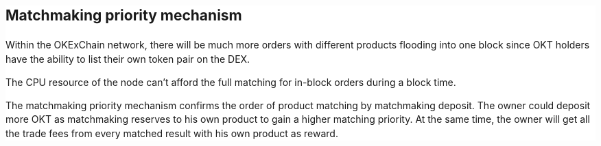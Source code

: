 ## Matchmaking priority mechanism

Within the OKExChain network, there will be much more orders with different products flooding into one block since OKT holders have the ability to list their own token pair on the DEX.

The CPU resource of the node can’t afford the full matching for in-block orders during a block time.

The matchmaking priority mechanism confirms the order of product matching by matchmaking deposit. The owner could deposit more OKT as matchmaking reserves to his own product to gain a higher matching priority. At the same time, the owner will get all the trade fees from every matched result with his own product as reward.